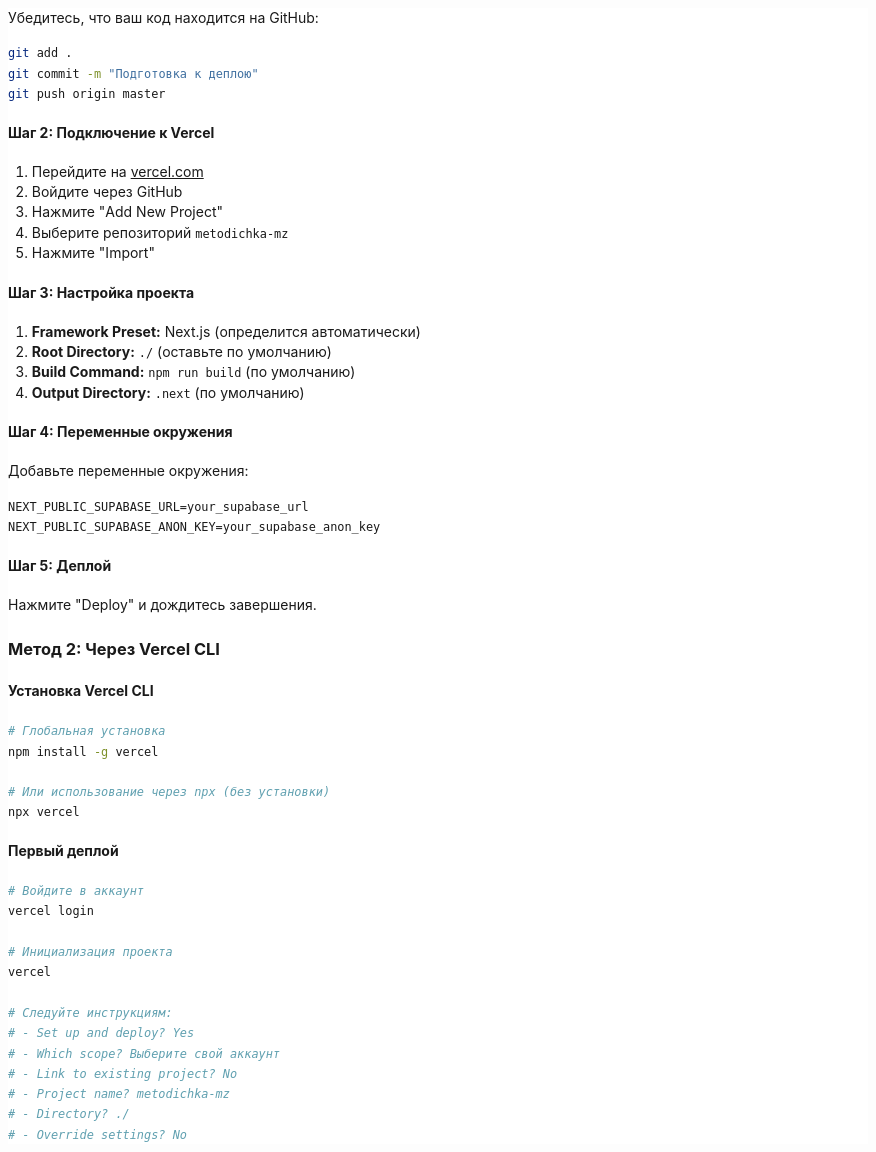 Убедитесь, что ваш код находится на GitHub:

```bash
git add .
git commit -m "Подготовка к деплою"
git push origin master
```

#### Шаг 2: Подключение к Vercel

1. Перейдите на [vercel.com](https://vercel.com/)
2. Войдите через GitHub
3. Нажмите "Add New Project"
4. Выберите репозиторий `metodichka-mz`
5. Нажмите "Import"

#### Шаг 3: Настройка проекта

1. **Framework Preset:** Next.js (определится автоматически)
2. **Root Directory:** `./` (оставьте по умолчанию)
3. **Build Command:** `npm run build` (по умолчанию)
4. **Output Directory:** `.next` (по умолчанию)

#### Шаг 4: Переменные окружения

Добавьте переменные окружения:

```
NEXT_PUBLIC_SUPABASE_URL=your_supabase_url
NEXT_PUBLIC_SUPABASE_ANON_KEY=your_supabase_anon_key
```

#### Шаг 5: Деплой

Нажмите "Deploy" и дождитесь завершения.

### Метод 2: Через Vercel CLI

#### Установка Vercel CLI

```bash
# Глобальная установка
npm install -g vercel

# Или использование через npx (без установки)
npx vercel
```

#### Первый деплой

```bash
# Войдите в аккаунт
vercel login

# Инициализация проекта
vercel

# Следуйте инструкциям:
# - Set up and deploy? Yes
# - Which scope? Выберите свой аккаунт
# - Link to existing project? No
# - Project name? metodichka-mz
# - Directory? ./
# - Override settings? No
```
